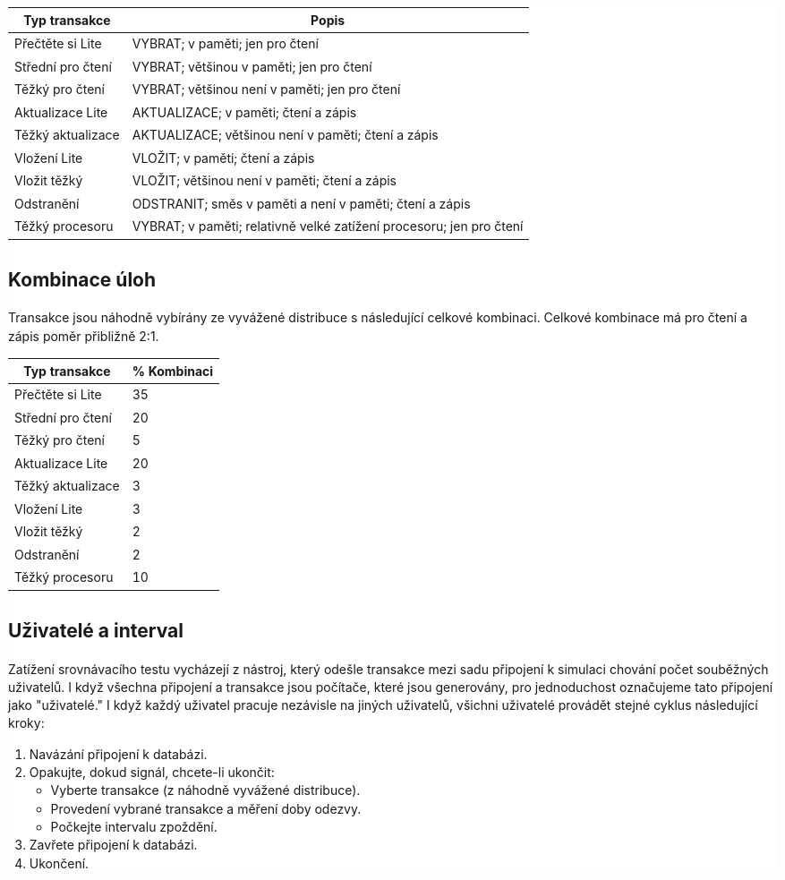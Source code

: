 | Typ transakce | Popis |
| --- | --- |
| Přečtěte si Lite |VYBRAT; v paměti; jen pro čtení |
| Střední pro čtení |VYBRAT; většinou v paměti; jen pro čtení |
| Těžký pro čtení |VYBRAT; většinou není v paměti; jen pro čtení |
| Aktualizace Lite |AKTUALIZACE; v paměti; čtení a zápis |
| Těžký aktualizace |AKTUALIZACE; většinou není v paměti; čtení a zápis |
| Vložení Lite |VLOŽIT; v paměti; čtení a zápis |
| Vložit těžký |VLOŽIT; většinou není v paměti; čtení a zápis |
| Odstranění |ODSTRANIT; směs v paměti a není v paměti; čtení a zápis |
| Těžký procesoru |VYBRAT; v paměti; relativně velké zatížení procesoru; jen pro čtení |

## <a name="workload-mix"></a>Kombinace úloh
Transakce jsou náhodně vybírány ze vyvážené distribuce s následující celkové kombinaci. Celkové kombinace má pro čtení a zápis poměr přibližně 2:1.

| Typ transakce | % Kombinaci |
| --- | --- |
| Přečtěte si Lite |35 |
| Střední pro čtení |20 |
| Těžký pro čtení |5 |
| Aktualizace Lite |20 |
| Těžký aktualizace |3 |
| Vložení Lite |3 |
| Vložit těžký |2 |
| Odstranění |2 |
| Těžký procesoru |10 |

## <a name="users-and-pacing"></a>Uživatelé a interval
Zatížení srovnávacího testu vycházejí z nástroj, který odešle transakce mezi sadu připojení k simulaci chování počet souběžných uživatelů. I když všechna připojení a transakce jsou počítače, které jsou generovány, pro jednoduchost označujeme tato připojení jako "uživatelé." I když každý uživatel pracuje nezávisle na jiných uživatelů, všichni uživatelé provádět stejné cyklus následující kroky:

1. Navázání připojení k databázi.
2. Opakujte, dokud signál, chcete-li ukončit:
   * Vyberte transakce (z náhodně vyvážené distribuce).
   * Provedení vybrané transakce a měření doby odezvy.
   * Počkejte intervalu zpoždění.
3. Zavřete připojení k databázi.
4. Ukončení.
